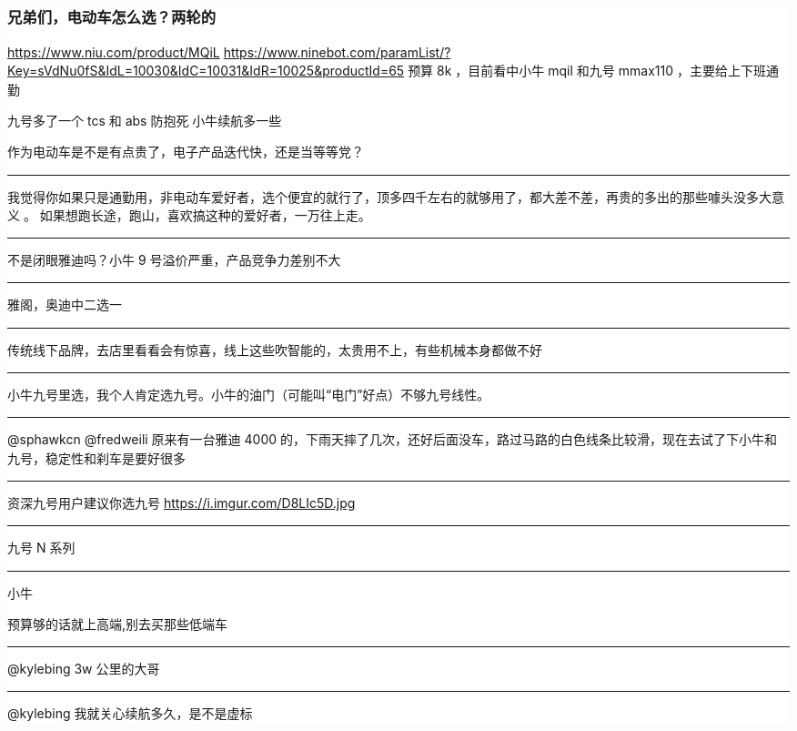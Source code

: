 ### 兄弟们，电动车怎么选？两轮的

https://www.niu.com/product/MQiL
https://www.ninebot.com/paramList/?Key=sVdNu0fS&IdL=10030&IdC=10031&IdR=10025&productId=65
预算 8k ，目前看中小牛 mqil 和九号 mmax110 ，主要给上下班通勤

九号多了一个 tcs 和 abs 防抱死
小牛续航多一些

作为电动车是不是有点贵了，电子产品迭代快，还是当等等党？

---------------------------------------------------

我觉得你如果只是通勤用，非电动车爱好者，选个便宜的就行了，顶多四千左右的就够用了，都大差不差，再贵的多出的那些噱头没多大意义
。
如果想跑长途，跑山，喜欢搞这种的爱好者，一万往上走。

---------------------------------------------------

不是闭眼雅迪吗？小牛 9 号溢价严重，产品竞争力差别不大

---------------------------------------------------

雅阁，奥迪中二选一

---------------------------------------------------

传统线下品牌，去店里看看会有惊喜，线上这些吹智能的，太贵用不上，有些机械本身都做不好

---------------------------------------------------

小牛九号里选，我个人肯定选九号。小牛的油门（可能叫“电门”好点）不够九号线性。

---------------------------------------------------

@sphawkcn @fredweili  原来有一台雅迪 4000 的，下雨天摔了几次，还好后面没车，路过马路的白色线条比较滑，现在去试了下小牛和九号，稳定性和刹车是要好很多

---------------------------------------------------

资深九号用户建议你选九号
https://i.imgur.com/D8LIc5D.jpg

---------------------------------------------------

九号 N 系列

---------------------------------------------------

小牛 

预算够的话就上高端,别去买那些低端车

---------------------------------------------------

@kylebing 3w 公里的大哥

---------------------------------------------------

@kylebing 我就关心续航多久，是不是虚标
